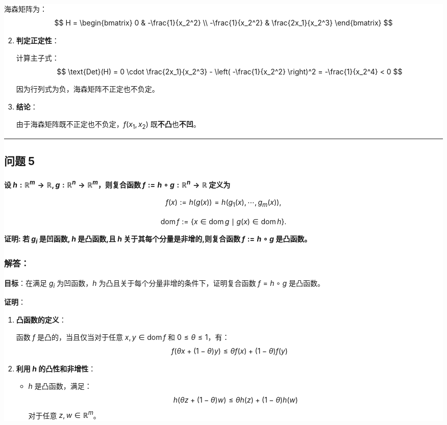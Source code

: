    海森矩阵为：
   $$
   H = \begin{bmatrix}
   0 & -\frac{1}{x_2^2} \\
   -\frac{1}{x_2^2} & \frac{2x_1}{x_2^3}
   \end{bmatrix}
   $$

2. **判定正定性**：

   计算主子式：
   $$
   \text{Det}(H) = 0 \cdot \frac{2x_1}{x_2^3} - \left( -\frac{1}{x_2^2} \right)^2 = -\frac{1}{x_2^4} < 0
   $$

   因为行列式为负，海森矩阵不正定也不负定。

3. **结论**：

   由于海森矩阵既不正定也不负定，$f(x_1, x_2)$ 既**不凸**也**不凹**。

---

## 问题 5

**设 $h : {\mathbb{R}}^{m} \rightarrow  \mathbb{R}, g : {\mathbb{R}}^{n} \rightarrow  {\mathbb{R}}^{m}$，则复合函数 $f := h \circ  g : {\mathbb{R}}^{n} \rightarrow  \mathbb{R}$ 定义为**

$$
f\left( x\right)  := h\left( {g\left( x\right) }\right)  = h\left( {{g}_{1}\left( x\right) ,\cdots ,{g}_{m}\left( x\right) }\right),
$$

$$
\operatorname{dom}f := \{ x \in  \operatorname{dom}g \mid  g\left( x\right)  \in  \operatorname{dom}h \} .
$$

**证明: 若 ${g}_{i}$ 是凹函数, $h$ 是凸函数,且 $h$ 关于其每个分量是非增的,则复合函数 $f := h \circ  g$ 是凸函数。**

### 解答：

**目标**：在满足 $g_i$ 为凹函数，$h$ 为凸且关于每个分量非增的条件下，证明复合函数 $f = h \circ g$ 是凸函数。

**证明**：

1. **凸函数的定义**：

   函数 $f$ 是凸的，当且仅当对于任意 $x, y \in \operatorname{dom} f$ 和 $0 \leq \theta \leq 1$，有：
   $$
   f(\theta x + (1 - \theta) y) \leq \theta f(x) + (1 - \theta) f(y)
   $$

2. **利用 $h$ 的凸性和非增性**：

   - $h$ 是凸函数，满足：
     $$
     h(\theta z + (1 - \theta) w) \leq \theta h(z) + (1 - \theta) h(w)
     $$
     对于任意 $z, w \in \mathbb{R}^m$。
